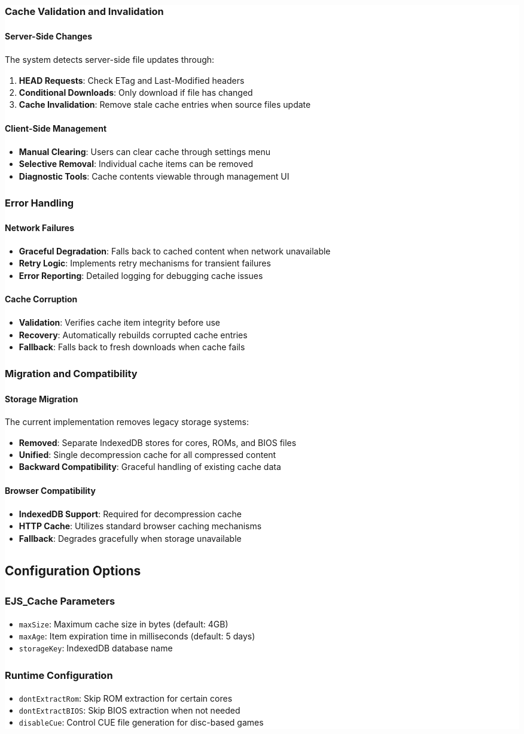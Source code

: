 ### Cache Validation and Invalidation

#### Server-Side Changes
The system detects server-side file updates through:
1. **HEAD Requests**: Check ETag and Last-Modified headers
2. **Conditional Downloads**: Only download if file has changed
3. **Cache Invalidation**: Remove stale cache entries when source files update

#### Client-Side Management
- **Manual Clearing**: Users can clear cache through settings menu
- **Selective Removal**: Individual cache items can be removed
- **Diagnostic Tools**: Cache contents viewable through management UI

### Error Handling

#### Network Failures
- **Graceful Degradation**: Falls back to cached content when network unavailable
- **Retry Logic**: Implements retry mechanisms for transient failures
- **Error Reporting**: Detailed logging for debugging cache issues

#### Cache Corruption
- **Validation**: Verifies cache item integrity before use
- **Recovery**: Automatically rebuilds corrupted cache entries
- **Fallback**: Falls back to fresh downloads when cache fails

### Migration and Compatibility

#### Storage Migration
The current implementation removes legacy storage systems:
- **Removed**: Separate IndexedDB stores for cores, ROMs, and BIOS files
- **Unified**: Single decompression cache for all compressed content
- **Backward Compatibility**: Graceful handling of existing cache data

#### Browser Compatibility
- **IndexedDB Support**: Required for decompression cache
- **HTTP Cache**: Utilizes standard browser caching mechanisms
- **Fallback**: Degrades gracefully when storage unavailable

## Configuration Options

### EJS_Cache Parameters
- `maxSize`: Maximum cache size in bytes (default: 4GB)
- `maxAge`: Item expiration time in milliseconds (default: 5 days)
- `storageKey`: IndexedDB database name

### Runtime Configuration
- `dontExtractRom`: Skip ROM extraction for certain cores
- `dontExtractBIOS`: Skip BIOS extraction when not needed
- `disableCue`: Control CUE file generation for disc-based games
